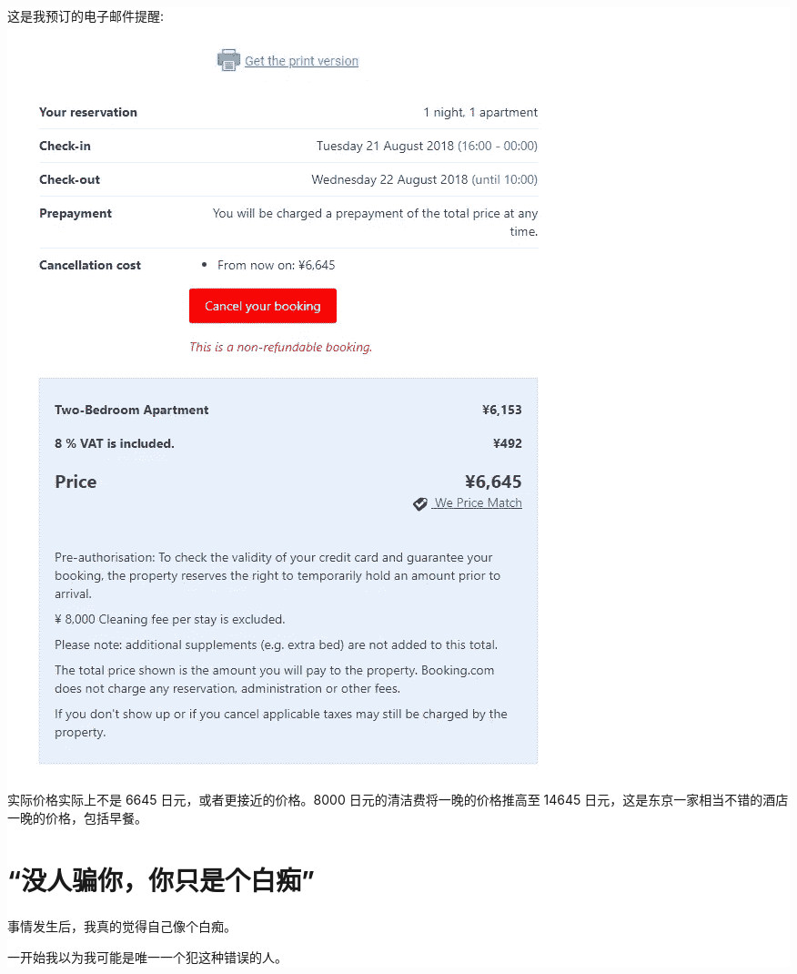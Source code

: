 这是我预订的电子邮件提醒:

![](img/608f75d409252a09fd13a0d713a7255b.png)

实际价格实际上不是 6645 日元，或者更接近的价格。8000 日元的清洁费将一晚的价格推高至 14645 日元，这是东京一家相当不错的酒店一晚的价格，包括早餐。

# “没人骗你，你只是个白痴”

事情发生后，我真的觉得自己像个白痴。

一开始我以为我可能是唯一一个犯这种错误的人。
